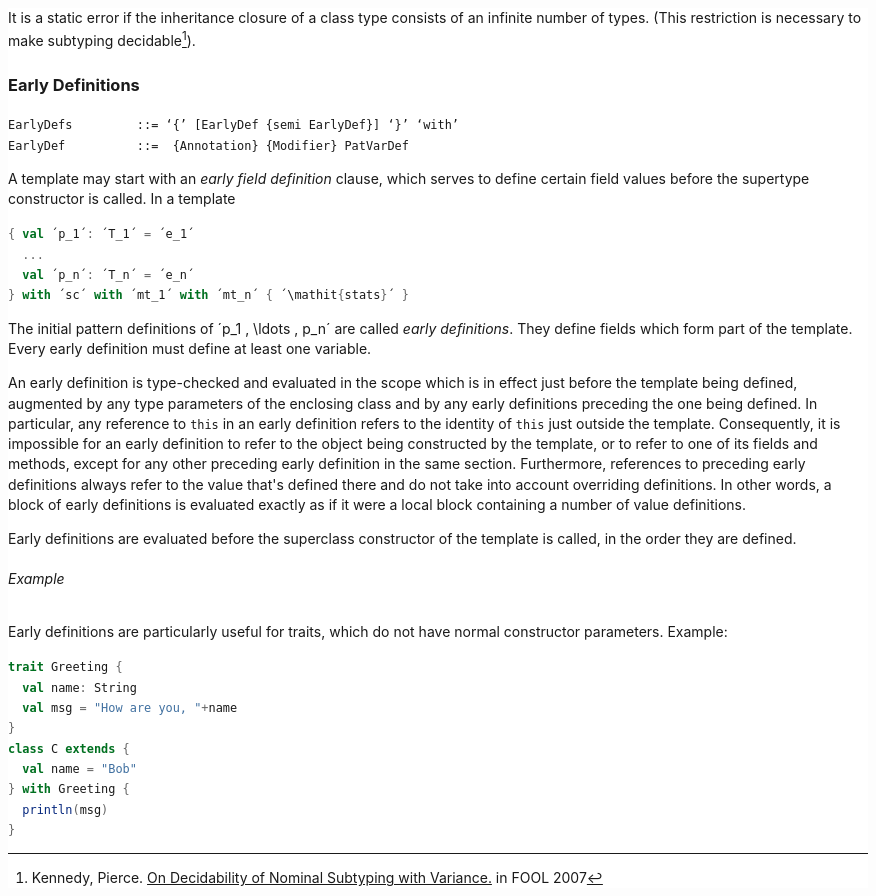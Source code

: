 It is a static error if the inheritance closure of a class type
consists of an infinite number of types. (This restriction is
necessary to make subtyping decidable[^kennedy]).

[^kennedy]: Kennedy, Pierce. [On Decidability of Nominal Subtyping with Variance.]( http://research.microsoft.com/pubs/64041/fool2007.pdf) in FOOL 2007

### Early Definitions

```ebnf
EarlyDefs         ::= ‘{’ [EarlyDef {semi EarlyDef}] ‘}’ ‘with’
EarlyDef          ::=  {Annotation} {Modifier} PatVarDef
```

A template may start with an _early field definition_ clause,
which serves to define certain field values before the supertype
constructor is called. In a template

```scala
{ val ´p_1´: ´T_1´ = ´e_1´
  ...
  val ´p_n´: ´T_n´ = ´e_n´
} with ´sc´ with ´mt_1´ with ´mt_n´ { ´\mathit{stats}´ }
```

The initial pattern definitions of ´p_1 , \ldots , p_n´ are called
_early definitions_. They define fields
which form part of the template. Every early definition must define
at least one variable.

An early definition is type-checked and evaluated in the scope which
is in effect just before the template being defined, augmented by any
type parameters of the enclosing class and by any early definitions
preceding the one being defined. In particular, any reference to
`this` in an early definition refers
to the identity of `this` just outside the template. Consequently, it
is impossible for an early definition to refer to the object being
constructed by the template, or to refer to one of its fields and
methods, except for any other preceding early definition in the same
section. Furthermore, references to preceding early definitions
always refer to the value that's defined there and do not take into account
overriding definitions. In other words, a block of early definitions
is evaluated exactly as if it were a local block containing a number of value
definitions.

Early definitions are evaluated
before the superclass constructor of the template is called,
in the order they are defined.

###### Example
Early definitions are particularly useful for
traits, which do not have normal constructor parameters. Example:

```scala
trait Greeting {
  val name: String
  val msg = "How are you, "+name
}
class C extends {
  val name = "Bob"
} with Greeting {
  println(msg)
}
```

